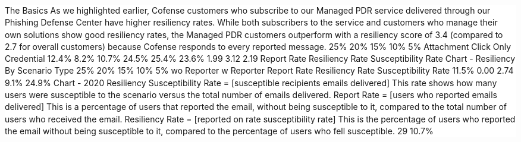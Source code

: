 The Basics
As we highlighted earlier, Cofense 
customers who subscribe to our 
Managed PDR service delivered 
through our Phishing Defense Center 
have higher resiliency rates. While 
both subscribers to the service 
and customers who manage their 
own solutions show good resiliency 
rates, the Managed PDR customers 
outperform with a resiliency score 
of 3\.4 (compared to 2\.7 for overall 
customers) because Cofense 
responds to every reported message.
25%
20%
15%
10%
5%
Attachment
Click Only
Credential
12\.4%
8\.2%
10\.7%
24\.5%
25\.4%
23\.6%
1\.99
3\.12
2\.19
Report Rate
Resiliency Rate
Susceptibility Rate
Chart \- Resiliency By Scenario Type
25%
20%
15%
10%
5%
wo Reporter
w Reporter
Report Rate
Resiliency Rate
Susceptibility Rate
11\.5%
0\.00
2\.74
9\.1%
24\.9%
Chart \- 2020 Resiliency
Susceptibility Rate \= \[susceptible recipients emails delivered] 
This rate shows how many users were susceptible to the scenario 
versus the total number of emails delivered. 
Report Rate \= \[users who reported emails delivered]
This is a percentage of users that reported the email, without 
being susceptible to it, compared to the total number of users who 
received the email.
Resiliency Rate \= \[reported on rate susceptibility rate]
This is the percentage of users who reported the email without 
being susceptible to it, compared to the percentage of users who 
fell susceptible.
29
10\.7%